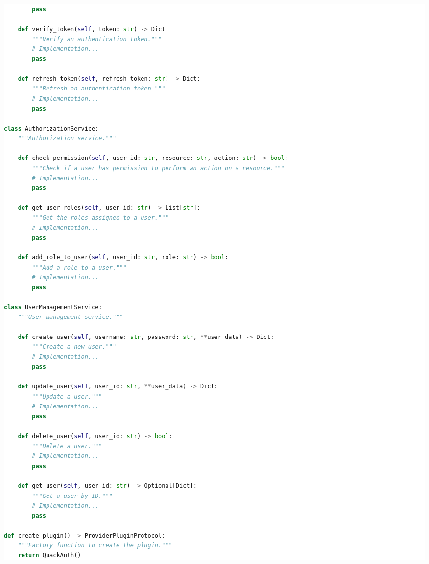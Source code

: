 ```python
        pass
    
    def verify_token(self, token: str) -> Dict:
        """Verify an authentication token."""
        # Implementation...
        pass
    
    def refresh_token(self, refresh_token: str) -> Dict:
        """Refresh an authentication token."""
        # Implementation...
        pass

class AuthorizationService:
    """Authorization service."""
    
    def check_permission(self, user_id: str, resource: str, action: str) -> bool:
        """Check if a user has permission to perform an action on a resource."""
        # Implementation...
        pass
    
    def get_user_roles(self, user_id: str) -> List[str]:
        """Get the roles assigned to a user."""
        # Implementation...
        pass
    
    def add_role_to_user(self, user_id: str, role: str) -> bool:
        """Add a role to a user."""
        # Implementation...
        pass

class UserManagementService:
    """User management service."""
    
    def create_user(self, username: str, password: str, **user_data) -> Dict:
        """Create a new user."""
        # Implementation...
        pass
    
    def update_user(self, user_id: str, **user_data) -> Dict:
        """Update a user."""
        # Implementation...
        pass
    
    def delete_user(self, user_id: str) -> bool:
        """Delete a user."""
        # Implementation...
        pass
    
    def get_user(self, user_id: str) -> Optional[Dict]:
        """Get a user by ID."""
        # Implementation...
        pass

def create_plugin() -> ProviderPluginProtocol:
    """Factory function to create the plugin."""
    return QuackAuth()
```
